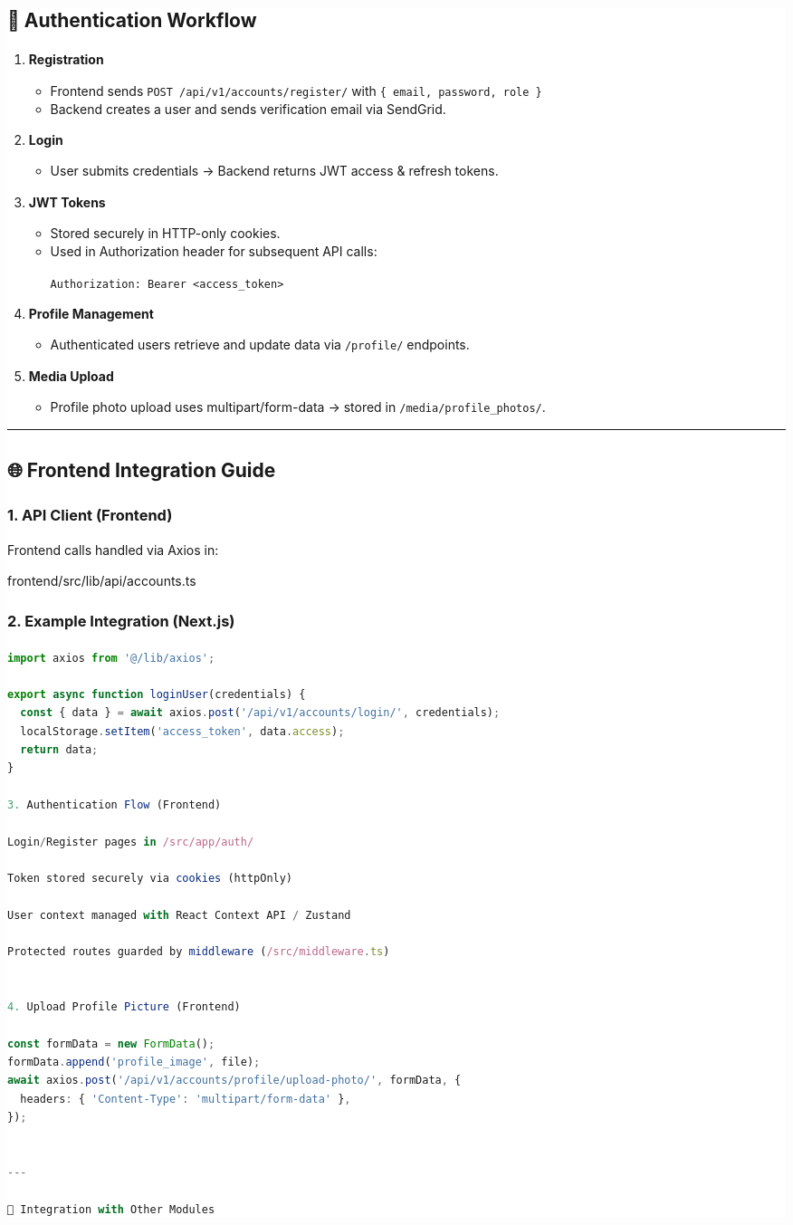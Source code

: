 
## 🔐 Authentication Workflow

1. **Registration**
   - Frontend sends `POST /api/v1/accounts/register/` with `{ email, password, role }`
   - Backend creates a user and sends verification email via SendGrid.

2. **Login**
   - User submits credentials → Backend returns JWT access & refresh tokens.

3. **JWT Tokens**
   - Stored securely in HTTP-only cookies.
   - Used in Authorization header for subsequent API calls:
     ```
     Authorization: Bearer <access_token>
     ```

4. **Profile Management**
   - Authenticated users retrieve and update data via `/profile/` endpoints.

5. **Media Upload**
   - Profile photo upload uses multipart/form-data → stored in `/media/profile_photos/`.

---

## 🌐 Frontend Integration Guide

### 1. API Client (Frontend)
Frontend calls handled via Axios in:

frontend/src/lib/api/accounts.ts

### 2. Example Integration (Next.js)
```typescript
import axios from '@/lib/axios';

export async function loginUser(credentials) {
  const { data } = await axios.post('/api/v1/accounts/login/', credentials);
  localStorage.setItem('access_token', data.access);
  return data;
}

3. Authentication Flow (Frontend)

Login/Register pages in /src/app/auth/

Token stored securely via cookies (httpOnly)

User context managed with React Context API / Zustand

Protected routes guarded by middleware (/src/middleware.ts)


4. Upload Profile Picture (Frontend)

const formData = new FormData();
formData.append('profile_image', file);
await axios.post('/api/v1/accounts/profile/upload-photo/', formData, {
  headers: { 'Content-Type': 'multipart/form-data' },
});


---

🧩 Integration with Other Modules
```